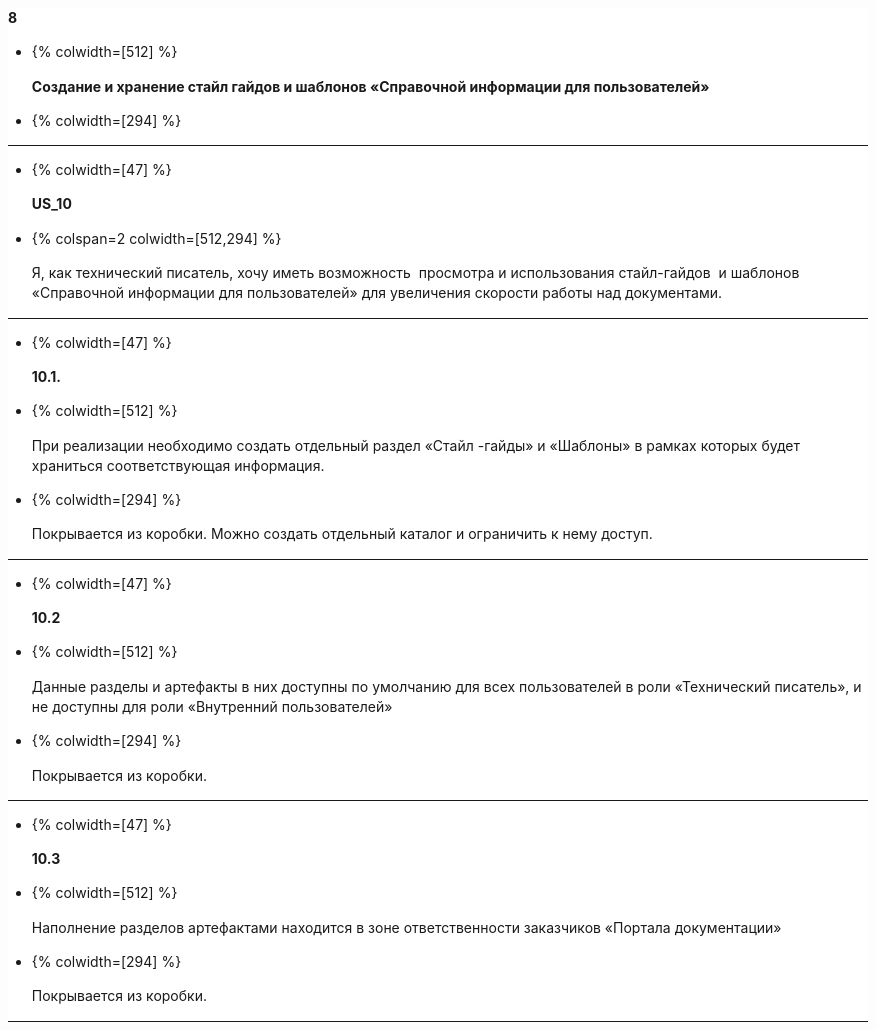    **8**

*  {% colwidth=[512] %}

   **Создание и хранение стайл гайдов и шаблонов «Справочной информации для пользователей»**

*  {% colwidth=[294] %}


---

*  {% colwidth=[47] %}

   **US_10**

*  {% colspan=2 colwidth=[512,294] %}

   Я, как технический писатель, хочу иметь возможность  просмотра и использования стайл-гайдов  и шаблонов «Справочной информации для пользователей» для увеличения скорости работы над документами.

---

*  {% colwidth=[47] %}

   **10\.1.**

*  {% colwidth=[512] %}

   При реализации необходимо создать отдельный раздел «Стайл -гайды» и «Шаблоны» в рамках которых будет храниться соответствующая информация.

*  {% colwidth=[294] %}

   Покрывается из коробки. Можно создать отдельный каталог и ограничить к нему доступ.

---

*  {% colwidth=[47] %}

   **10\.2**

*  {% colwidth=[512] %}

   Данные разделы и артефакты в них доступны по умолчанию для всех пользователей в роли «Технический писатель», и не доступны для роли «Внутренний пользователей»

*  {% colwidth=[294] %}

   Покрывается из коробки.

---

*  {% colwidth=[47] %}

   **10\.3**

*  {% colwidth=[512] %}

   Наполнение разделов артефактами находится в зоне ответственности заказчиков «Портала документации»

*  {% colwidth=[294] %}

   Покрывается из коробки.

---